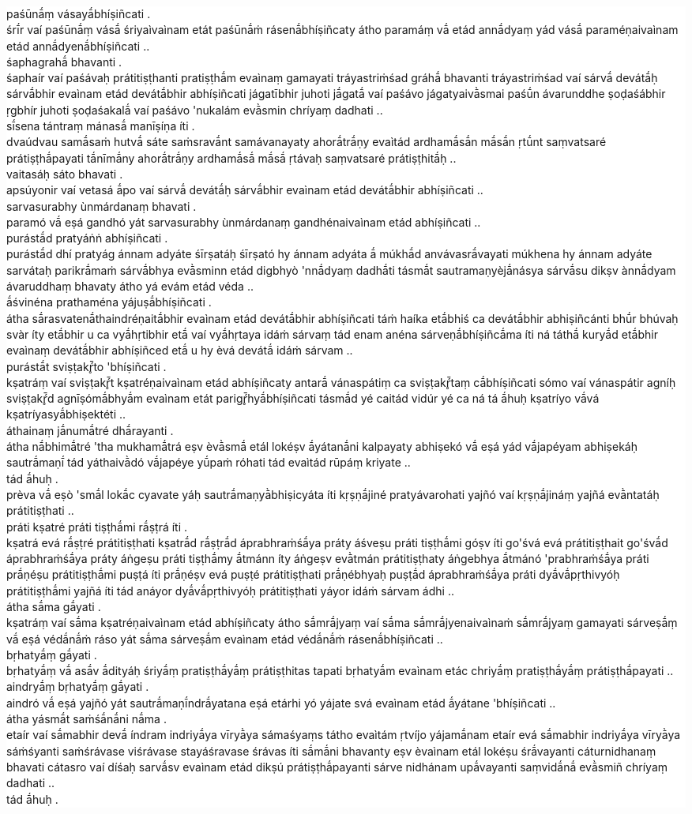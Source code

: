 paśūnā́ṃ vásayā́bhíṣiñcati .  
śrī́r vaí paśūnā́ṃ vásā́ śriyaìvaìnam etát paśūnā́ṁ rásenā́bhíṣiñcaty átho paramáṃ vā́ etád annā́dyaṃ yád vásā́ paraméṇaivaìnam etád annā́dyenā́bhíṣiñcati ..  
śaphagrahā́ bhavanti .  
śaphaír vaí paśávaḥ prátitiṣṭhanti pratiṣṭhā́m evaìnaṃ gamayati tráyastriṁśad gráhā́ bhavanti tráyastriṁśad vaí sárvā́ devátā́ḥ sárvā́bhir evaìnam etád devátā́bhir abhíṣiñcati jágatībhir juhoti jā́gatā́ vaí paśávo jágatyaivā̀smai paśū́n ávarunddhe ṣoḍaśábhir ṛgbhír juhoti ṣoḍaśakalā́ vaí paśávo 'nukalám evā̀smin chríyaṃ dadhati ..  
sī́sena tántraṃ mánasā́ manīṣíṇa íti .  
dvaúdvau samā́saṁ hutvā́ sáte saṁsravā́nt samávanayaty ahorā́trā́ṇy evaìtád ardhamā́sā́n mā́sā́n ṛtū́nt saṃvatsaré prátiṣṭhā́payati tā́nīmā́ny ahorā́trā́ṇy ardhamā́sā́ mā́sā́ ṛtávaḥ saṃvatsaré prátiṣṭhitā́ḥ ..  
vaitasáḥ sáto bhavati .  
apsúyonir vaí vetasá ā́po vaí sárvā́ devátā́ḥ sárvā́bhir evaìnam etád devátā́bhir abhíṣiñcati ..  
sarvasurabhy ùnmárdanaṃ bhavati .  
paramó vā́ eṣá gandhó yát sarvasurabhy ùnmárdanaṃ gandhénaivaìnam etád abhíṣiñcati ..  
purástā́d pratyáṅṅ abhíṣiñcati .  
purástā́d dhí pratyág ánnam adyáte śīrṣatáḥ śīrṣató hy ánnam adyáta ā́ múkhā́d anvávasrā́vayati múkhena hy ánnam adyáte sarvátaḥ parikrā́maṁ sárvā́bhya evā̀sminn etád digbhyò 'nnā́dyaṃ dadhā́ti tásmā́t sautramaṇyèjā́násya sárvā́su dikṣv ànnā́dyam ávaruddhaṃ bhavaty átho yá evám etád véda ..  
ā́śvinéna prathaména yájuṣā́bhíṣiñcati .  
átha sā́rasvatenā́thaindréṇaitā́bhir evaìnam etád devátā́bhir abhíṣiñcati táṁ haíka etā́bhiś ca devátā́bhir abhiṣiñcánti bhū́r bhúvaḥ svàr íty etā́bhir u ca vyā́hṛtibhir etā́ vaí vyā́hṛtaya idáṁ sárvaṃ tád enam anéna sárveṇā́bhíṣiñcā́ma íti ná táthā́ kuryā́d etā́bhir evaìnaṃ devátā́bhir abhíṣiñced etā́ u hy èvá devátā́ idáṁ sárvam ..  
purástā́t sviṣṭakŕ̥̄to 'bhíṣiñcati .  
kṣatráṃ vaí sviṣṭakŕ̥̄t kṣatréṇaivaìnam etád abhíṣiñcaty antarā́ vánaspátiṃ ca sviṣṭakŕ̥̄taṃ cā́bhíṣiñcati sómo vaí vánaspátir agníḥ sviṣṭakŕ̥̄d agnīṣómā́bhyā́m evaìnam etát parigŕ̥̄hyā́bhíṣiñcati tásmā́d yé caitád vidúr yé ca ná tá ā́huḥ kṣatríyo vā́vá kṣatríyasyā́bhiṣektéti ..  
áthainaṃ jā́numā́tré dhā́rayanti .  
átha nā́bhimā́tré 'tha mukhamā́trá eṣv èvā̀smā́ etál lokéṣv ā́yátanā́ni kalpayaty abhiṣekó vā́ eṣá yád vā́japéyam abhiṣekáḥ sautrā́maṇī́ tád yáthaivā̀dó vā́japéye yū́paṁ róhati tád evaìtád rūpáṃ kriyate ..  
tád ā́huḥ .  
prèva vā́ eṣò 'smā́l lokā́c cyavate yáḥ sautrā́maṇyā̀bhiṣicyáta íti kṛṣṇā́jiné pratyávarohati yajñó vaí kṛṣṇā́jináṃ yajñá evā̀ntatáḥ prátitiṣṭhati ..  
práti kṣatré práti tiṣṭhā́mi rā́ṣṭrá íti .  
kṣatrá evá rā́ṣṭré prátitiṣṭhati kṣatrā́d rā́ṣṭrā́d áprabhraṁśā́ya práty áśveṣu práti tiṣṭhā́mi góṣv íti go'śvá evá prátitiṣṭhait go'śvā́d áprabhraṁśā́ya práty áṅgeṣu práti tiṣṭhā́my ā́tmánn íty áṅgeṣv evā̀tmán prátitiṣṭhaty áṅgebhya ā́tmánó 'prabhraṁśā́ya práti prā́ṇéṣu prátitiṣṭhā́mi puṣṭá íti prā́ṇéṣv evá puṣṭé prátitiṣṭhati prā́ṇébhyaḥ puṣṭā́d áprabhraṁśā́ya práti dyā́vā́pṛthivyóḥ prátitiṣṭhā́mi yajñá íti tád anáyor dyā́vā́pṛthivyóḥ prátitiṣṭhati yáyor idáṁ sárvam ádhi ..  
átha sā́ma gā́yati .  
kṣatráṃ vaí sā́ma kṣatréṇaivaìnam etád abhíṣiñcaty átho sā́mrā́jyaṃ vaí sā́ma sā́mrā́jyenaivaìnaṁ sā́mrā́jyaṃ gamayati sárveṣā́ṃ vā́ eṣá védā́nā́ṁ ráso yát sā́ma sárveṣā́m evaìnam etád védā́nā́ṁ rásenā́bhíṣiñcati ..  
bṛhatyā́ṃ gā́yati .  
bṛhatyā́ṃ vā́ asā́v ā́dityáḥ śriyā́ṃ pratiṣṭhā́yā́ṃ prátiṣṭhitas tapati bṛhatyā́m evaìnam etác chriyā́ṃ pratiṣṭhā́yā́ṃ prátiṣṭhā́payati ..  
aindryā́ṃ bṛhatyā́ṃ gā́yati .  
aindró vā́ eṣá yajñó yát sautrā́maṇī́ndrā́yatana eṣá etárhi yó yájate svá evaìnam etád ā́yátane 'bhíṣiñcati ..  
átha yásmā́t saṁśā́nā́ni nā́ma .  
etaír vaí sā́mabhir devā́ índram indriyā́ya vīryā̀ya sámaśyaṃs tátho evaìtám ṛtvíjo yájamā́nam etaír evá sā́mabhir indriyā́ya vīryā̀ya sáṁśyanti saṁśrávase viśrávase stayáśravase śrávas íti sā́mā́ni bhavanty eṣv èvaìnam etál lokéṣu śrā́vayanti cáturnidhanaṃ bhavati cátasro vaí díśaḥ sarvā́sv evaìnam etád dikṣú prátiṣṭhā́payanti sárve nidhánam upā́vayanti saṃvidā́nā́ evā̀smiñ chríyaṃ dadhati ..  
tád ā́huḥ .  